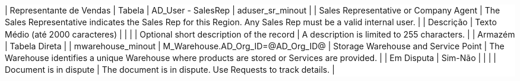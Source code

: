 |     Representante de Vendas     |              Tabela               |                                                                                                          AD\_User - SalesRep                                                                                                           |     aduser\_sr\_minout     |                                                                                                                                                                                                  |                        Sales Representative or Company Agent                        |                                                                                                                                                                                                                                                                                                         The Sales Representative indicates the Sales Rep for this Region. Any Sales Rep must be a valid internal user.                                                                                                                                                                                                                                                                                                          |
|            Descrição            | Texto Médio (até 2000 caracteres) |                                                                                                                                                                                                                                        |                            |                                                                                                                                                                                                  |                      Optional short description of the record                       |                                                                                                                                                                                                                                                                                                                                           A description is limited to 255 characters.                                                                                                                                                                                                                                                                                                                                           |
|             Armazém             |           Tabela Direta           |                                                                                                                                                                                                                                        |     mwarehouse\_minout     |                                                                              M\_Warehouse.AD\_Org\_ID=@AD\_Org\_ID@                                                                              |                         Storage Warehouse and Service Point                         |                                                                                                                                                                                                                                                                                                                 The Warehouse identifies a unique Warehouse where products are stored or Services are provided.                                                                                                                                                                                                                                                                                                                 |
|           Em Disputa            |              Sim-Não              |                                                                                                                                                                                                                                        |                            |                                                                                                                                                                                                  |                               Document is in dispute                                |                                                                                                                                                                                                                                                                                                                                   The document is in dispute. Use Requests to track details.                                                                                                                                                                                                                                                                                                                                    |